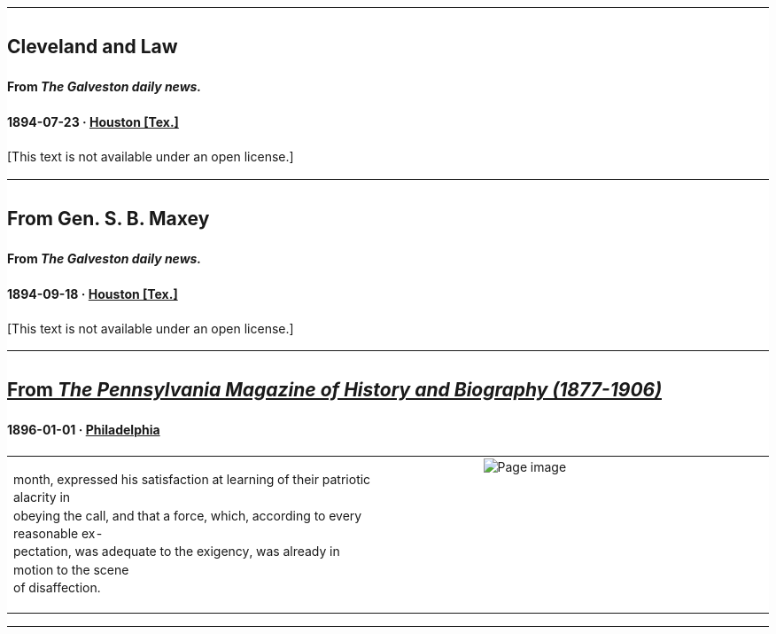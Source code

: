 
---

## Cleveland and Law

#### From _The Galveston daily news._

#### 1894-07-23 &middot; [Houston [Tex.]](http://dbpedia.org/resource/Houston)

[This text is not available under an open license.]

---

## From Gen. S. B. Maxey

#### From _The Galveston daily news._

#### 1894-09-18 &middot; [Houston [Tex.]](http://dbpedia.org/resource/Houston)

[This text is not available under an open license.]

---

## [From _The Pennsylvania Magazine of History and Biography (1877-1906)_](https://archive.org/details/sim_pennsylvania-magazine-of-history-and-biography_1896_20_4/page/n57/mode/1up?view=theater)

#### 1896-01-01 &middot; [Philadelphia](http://dbpedia.org/resource/Philadelphia)

<table style="width: 100%;"><tr><td style="width: 50%">

  
month, expressed his satisfaction at learning of their patriotic alacrity in  
obeying the call, and that a force, which, according to every reasonable ex-  
pectation, was adequate to the exigency, was already in motion to the scene  
of disaffection.
</td><td style="width: 50%; max-height: 75%; margin: auto; display: block;">
<img alt="Page image" src="https://iiif.archive.org/image/iiif/2/sim_pennsylvania-magazine-of-history-and-biography_1896_20_4%2Fsim_pennsylvania-magazine-of-history-and-biography_1896_20_4_jp2.zip%2Fsim_pennsylvania-magazine-of-history-and-biography_1896_20_4_jp2%2Fsim_pennsylvania-magazine-of-history-and-biography_1896_20_4_0057.jp2/pct:25.25709584533114,70.11995637949836,54.91567256273139,4.825517993456924/600,/0/default.jpg"/>
</td>
</tr></table>

---

